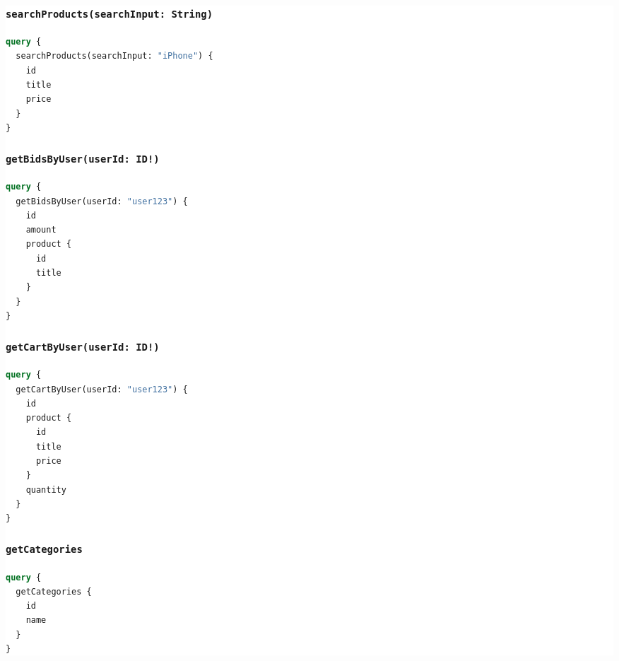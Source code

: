 ### `searchProducts(searchInput: String)`

```graphql
query {
  searchProducts(searchInput: "iPhone") {
    id
    title
    price
  }
}
```

### `getBidsByUser(userId: ID!)`

```graphql
query {
  getBidsByUser(userId: "user123") {
    id
    amount
    product {
      id
      title
    }
  }
}
```

### `getCartByUser(userId: ID!)`

```graphql
query {
  getCartByUser(userId: "user123") {
    id
    product {
      id
      title
      price
    }
    quantity
  }
}
```

### `getCategories`

```graphql
query {
  getCategories {
    id
    name
  }
}
```

